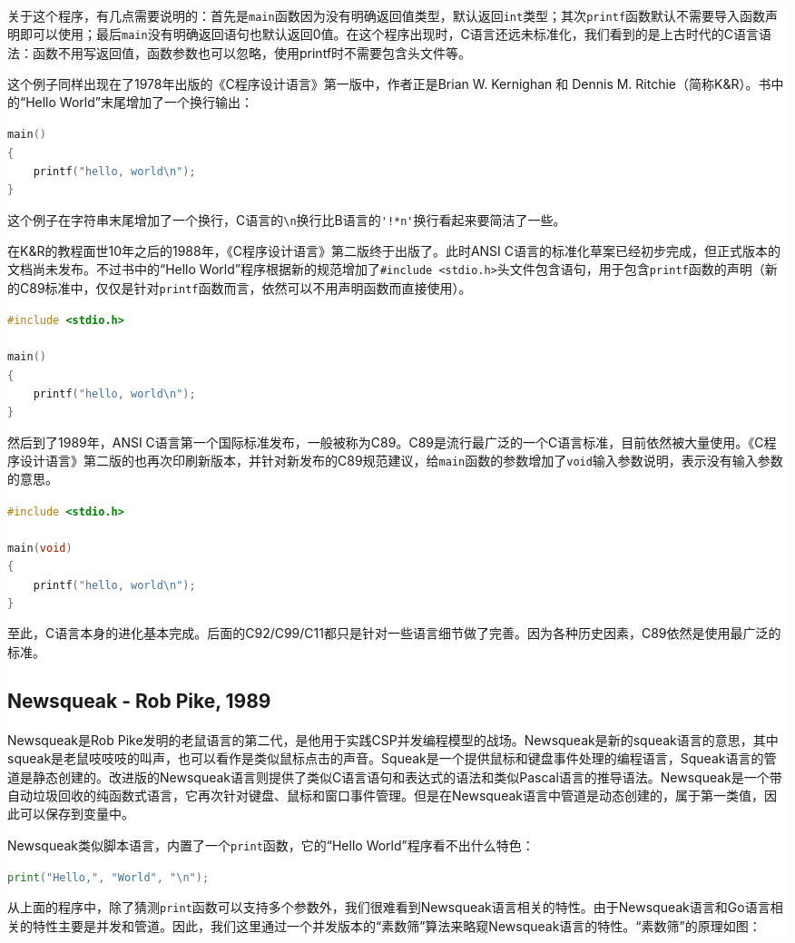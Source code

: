 关于这个程序，有几点需要说明的：首先是`main`函数因为没有明确返回值类型，默认返回`int`类型；其次`printf`函数默认不需要导入函数声明即可以使用；最后`main`没有明确返回语句也默认返回0值。在这个程序出现时，C语言还远未标准化，我们看到的是上古时代的C语言语法：函数不用写返回值，函数参数也可以忽略，使用printf时不需要包含头文件等。

这个例子同样出现在了1978年出版的《C程序设计语言》第一版中，作者正是Brian W. Kernighan 和 Dennis M. Ritchie（简称K&R）。书中的“Hello World”末尾增加了一个换行输出：

```c
main()
{
	printf("hello, world\n");
}
```

这个例子在字符串末尾增加了一个换行，C语言的`\n`换行比B语言的`'!*n'`换行看起来要简洁了一些。

在K&R的教程面世10年之后的1988年，《C程序设计语言》第二版终于出版了。此时ANSI C语言的标准化草案已经初步完成，但正式版本的文档尚未发布。不过书中的“Hello World”程序根据新的规范增加了`#include <stdio.h>`头文件包含语句，用于包含`printf`函数的声明（新的C89标准中，仅仅是针对`printf`函数而言，依然可以不用声明函数而直接使用）。

```c
#include <stdio.h>

main()
{
	printf("hello, world\n");
}
```

然后到了1989年，ANSI C语言第一个国际标准发布，一般被称为C89。C89是流行最广泛的一个C语言标准，目前依然被大量使用。《C程序设计语言》第二版的也再次印刷新版本，并针对新发布的C89规范建议，给`main`函数的参数增加了`void`输入参数说明，表示没有输入参数的意思。

```c
#include <stdio.h>

main(void)
{
	printf("hello, world\n");
}
```

至此，C语言本身的进化基本完成。后面的C92/C99/C11都只是针对一些语言细节做了完善。因为各种历史因素，C89依然是使用最广泛的标准。


## Newsqueak - Rob Pike, 1989

Newsqueak是Rob Pike发明的老鼠语言的第二代，是他用于实践CSP并发编程模型的战场。Newsqueak是新的squeak语言的意思，其中squeak是老鼠吱吱吱的叫声，也可以看作是类似鼠标点击的声音。Squeak是一个提供鼠标和键盘事件处理的编程语言，Squeak语言的管道是静态创建的。改进版的Newsqueak语言则提供了类似C语言语句和表达式的语法和类似Pascal语言的推导语法。Newsqueak是一个带自动垃圾回收的纯函数式语言，它再次针对键盘、鼠标和窗口事件管理。但是在Newsqueak语言中管道是动态创建的，属于第一类值，因此可以保存到变量中。

Newsqueak类似脚本语言，内置了一个`print`函数，它的“Hello World”程序看不出什么特色：

```go
print("Hello,", "World", "\n");
```

从上面的程序中，除了猜测`print`函数可以支持多个参数外，我们很难看到Newsqueak语言相关的特性。由于Newsqueak语言和Go语言相关的特性主要是并发和管道。因此，我们这里通过一个并发版本的“素数筛”算法来略窥Newsqueak语言的特性。“素数筛”的原理如图：
